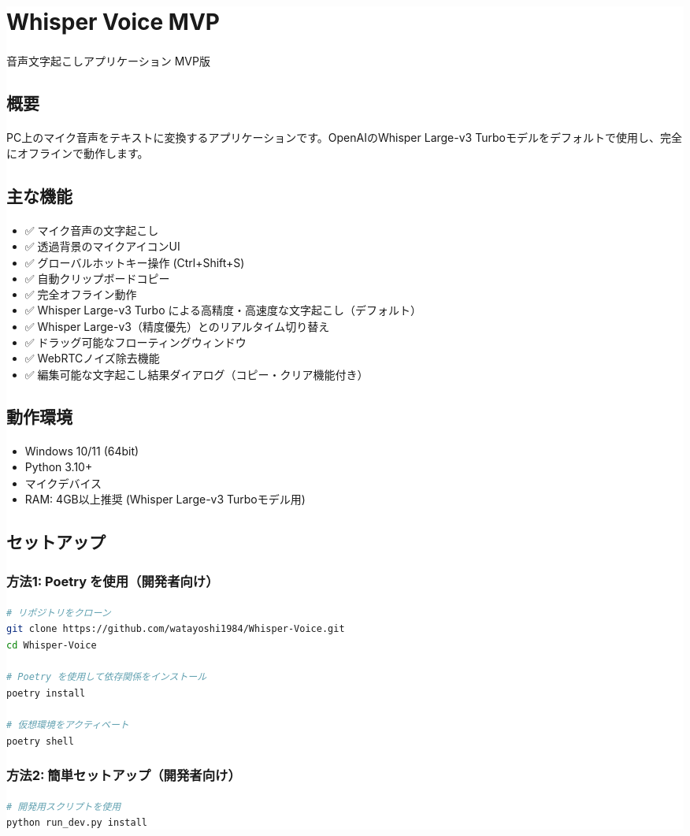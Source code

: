 # Whisper Voice MVP

音声文字起こしアプリケーション MVP版

## 概要

PC上のマイク音声をテキストに変換するアプリケーションです。OpenAIのWhisper Large-v3 Turboモデルをデフォルトで使用し、完全にオフラインで動作します。

## 主な機能

- ✅ マイク音声の文字起こし
- ✅ 透過背景のマイクアイコンUI
- ✅ グローバルホットキー操作 (Ctrl+Shift+S)
- ✅ 自動クリップボードコピー
- ✅ 完全オフライン動作
- ✅ Whisper Large-v3 Turbo による高精度・高速度な文字起こし（デフォルト）
- ✅ Whisper Large-v3（精度優先）とのリアルタイム切り替え
- ✅ ドラッグ可能なフローティングウィンドウ
- ✅ WebRTCノイズ除去機能
- ✅ 編集可能な文字起こし結果ダイアログ（コピー・クリア機能付き）

## 動作環境

- Windows 10/11 (64bit)
- Python 3.10+
- マイクデバイス
- RAM: 4GB以上推奨 (Whisper Large-v3 Turboモデル用)

## セットアップ

### 方法1: Poetry を使用（開発者向け）

```bash
# リポジトリをクローン
git clone https://github.com/watayoshi1984/Whisper-Voice.git
cd Whisper-Voice

# Poetry を使用して依存関係をインストール
poetry install

# 仮想環境をアクティベート
poetry shell
```

### 方法2: 簡単セットアップ（開発者向け）

```bash
# 開発用スクリプトを使用
python run_dev.py install
```
